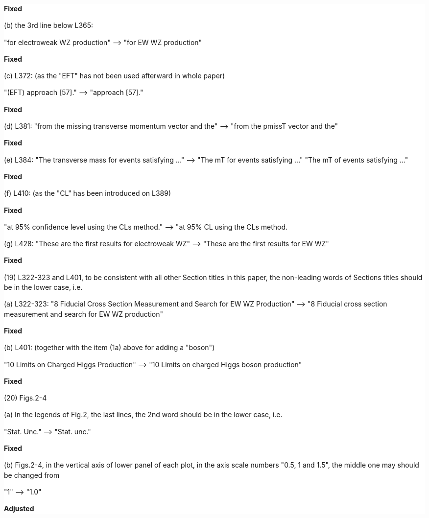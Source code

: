 **Fixed**

(b) the 3rd line below L365:

"for electroweak WZ production" --> "for EW WZ production"

**Fixed**

(c) L372: (as the "EFT" has not been used afterward in whole paper)

"(EFT) approach [57]." --> "approach [57]."

**Fixed**

(d) L381: "from the missing transverse momentum vector and the" --> "from the pmissT vector and the"

**Fixed**

(e) L384: "The transverse mass for events satisfying ..." --> "The mT for events satisfying ..." "The mT of events satisfying ..."

**Fixed**

(f) L410: (as the "CL" has been introduced on L389)

**Fixed**

"at 95% confidence level using the CLs method." --> "at 95% CL using the CLs method.

(g) L428: "These are the first results for electroweak WZ" --> "These are the first results for EW WZ"

**Fixed**

(19) L322-323 and L401, to be consistent with all other Section titles in this paper, the non-leading words of Sections titles should be in the lower case, i.e.

(a) L322-323: "8 Fiducial Cross Section Measurement and Search for EW WZ Production" --> "8 Fiducial cross section measurement and search for EW WZ production"

**Fixed**

(b) L401: (together with the item (1a) above for adding a "boson")

"10 Limits on Charged Higgs Production" --> "10 Limits on charged Higgs boson production"

**Fixed**

(20) Figs.2-4

(a) In the legends of Fig.2, the last lines, the 2nd word should be in the lower case, i.e.

"Stat. Unc." --> "Stat. unc."

**Fixed**

(b) Figs.2-4, in the vertical axis of lower panel of each plot, in the axis scale numbers "0.5, 1 and 1.5", the middle one may should be changed from

"1" --> "1.0"

**Adjusted**
